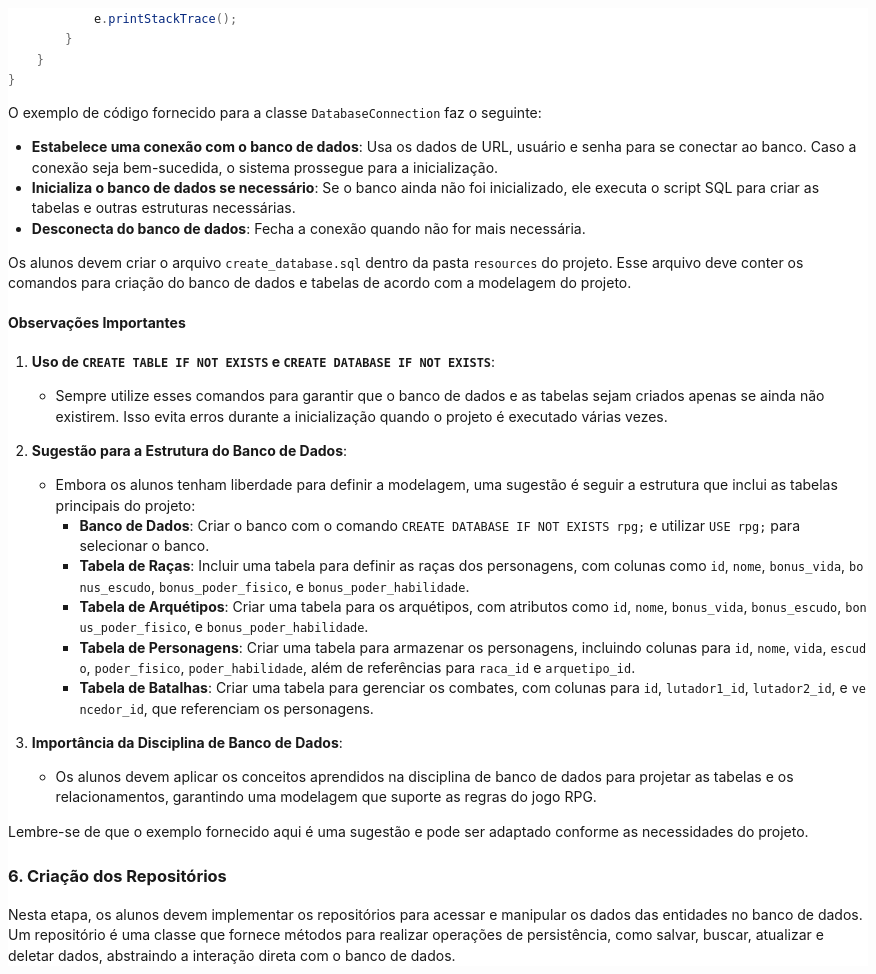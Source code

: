 ```java
            e.printStackTrace();
        }
    }
}

```

O exemplo de código fornecido para a classe `DatabaseConnection` faz o seguinte:

- **Estabelece uma conexão com o banco de dados**: Usa os dados de URL, usuário e senha para se conectar ao banco. Caso a conexão seja bem-sucedida, o sistema prossegue para a inicialização.
- **Inicializa o banco de dados se necessário**: Se o banco ainda não foi inicializado, ele executa o script SQL para criar as tabelas e outras estruturas necessárias.
- **Desconecta do banco de dados**: Fecha a conexão quando não for mais necessária.

Os alunos devem criar o arquivo `create_database.sql` dentro da pasta `resources` do projeto. Esse arquivo deve conter os comandos para criação do banco de dados e tabelas de acordo com a modelagem do projeto. 

#### Observações Importantes

1. **Uso de `CREATE TABLE IF NOT EXISTS` e `CREATE DATABASE IF NOT EXISTS`**: 
   - Sempre utilize esses comandos para garantir que o banco de dados e as tabelas sejam criados apenas se ainda não existirem. Isso evita erros durante a inicialização quando o projeto é executado várias vezes.

2. **Sugestão para a Estrutura do Banco de Dados**:
   - Embora os alunos tenham liberdade para definir a modelagem, uma sugestão é seguir a estrutura que inclui as tabelas principais do projeto:
     - **Banco de Dados**: Criar o banco com o comando `CREATE DATABASE IF NOT EXISTS rpg;` e utilizar `USE rpg;` para selecionar o banco.
     - **Tabela de Raças**: Incluir uma tabela para definir as raças dos personagens, com colunas como `id`, `nome`, `bonus_vida`, `bonus_escudo`, `bonus_poder_fisico`, e `bonus_poder_habilidade`.
     - **Tabela de Arquétipos**: Criar uma tabela para os arquétipos, com atributos como `id`, `nome`, `bonus_vida`, `bonus_escudo`, `bonus_poder_fisico`, e `bonus_poder_habilidade`.
     - **Tabela de Personagens**: Criar uma tabela para armazenar os personagens, incluindo colunas para `id`, `nome`, `vida`, `escudo`, `poder_fisico`, `poder_habilidade`, além de referências para `raca_id` e `arquetipo_id`.
     - **Tabela de Batalhas**: Criar uma tabela para gerenciar os combates, com colunas para `id`, `lutador1_id`, `lutador2_id`, e `vencedor_id`, que referenciam os personagens.

3. **Importância da Disciplina de Banco de Dados**:
   - Os alunos devem aplicar os conceitos aprendidos na disciplina de banco de dados para projetar as tabelas e os relacionamentos, garantindo uma modelagem que suporte as regras do jogo RPG.
   
Lembre-se de que o exemplo fornecido aqui é uma sugestão e pode ser adaptado conforme as necessidades do projeto.

### 6. Criação dos Repositórios

Nesta etapa, os alunos devem implementar os repositórios para acessar e manipular os dados das entidades no banco de dados. Um repositório é uma classe que fornece métodos para realizar operações de persistência, como salvar, buscar, atualizar e deletar dados, abstraindo a interação direta com o banco de dados.
